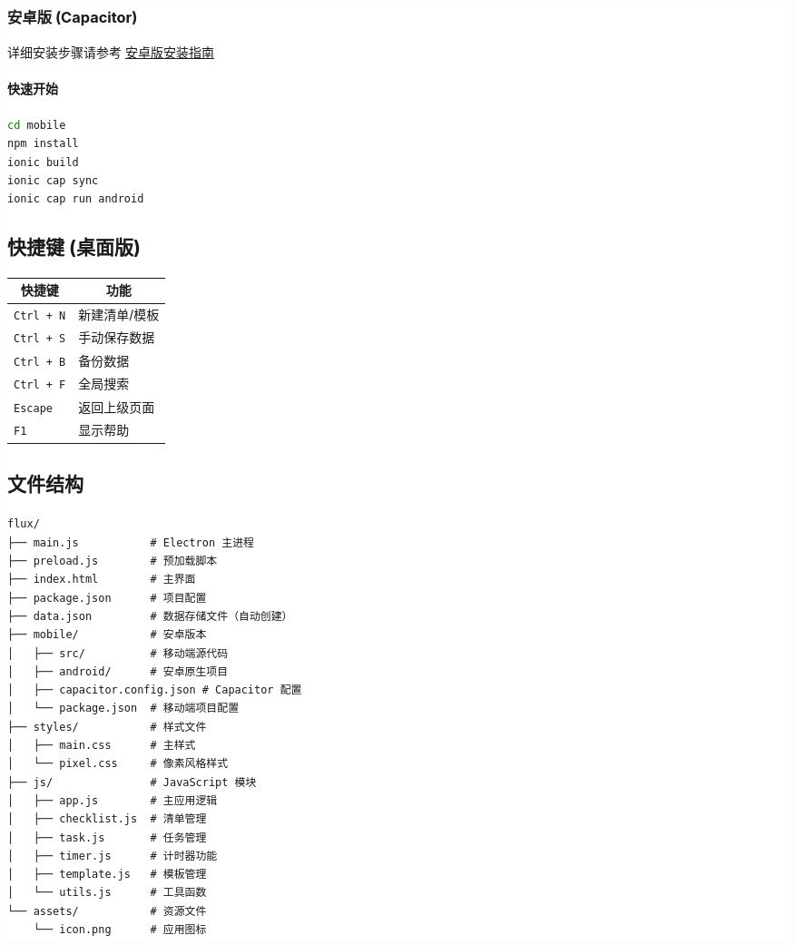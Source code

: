 ### 安卓版 (Capacitor)
详细安装步骤请参考 [安卓版安装指南](#安卓版安装)

#### 快速开始
```bash
cd mobile
npm install
ionic build
ionic cap sync
ionic cap run android
```

## 快捷键 (桌面版)

| 快捷键 | 功能 |
|--------|------|
| `Ctrl + N` | 新建清单/模板 |
| `Ctrl + S` | 手动保存数据 |
| `Ctrl + B` | 备份数据 |
| `Ctrl + F` | 全局搜索 |
| `Escape` | 返回上级页面 |
| `F1` | 显示帮助 |

## 文件结构

```
flux/
├── main.js           # Electron 主进程
├── preload.js        # 预加载脚本
├── index.html        # 主界面
├── package.json      # 项目配置
├── data.json         # 数据存储文件（自动创建）
├── mobile/           # 安卓版本
│   ├── src/          # 移动端源代码
│   ├── android/      # 安卓原生项目
│   ├── capacitor.config.json # Capacitor 配置
│   └── package.json  # 移动端项目配置
├── styles/           # 样式文件
│   ├── main.css      # 主样式
│   └── pixel.css     # 像素风格样式
├── js/               # JavaScript 模块
│   ├── app.js        # 主应用逻辑
│   ├── checklist.js  # 清单管理
│   ├── task.js       # 任务管理
│   ├── timer.js      # 计时器功能
│   ├── template.js   # 模板管理
│   └── utils.js      # 工具函数
└── assets/           # 资源文件
    └── icon.png      # 应用图标
```

